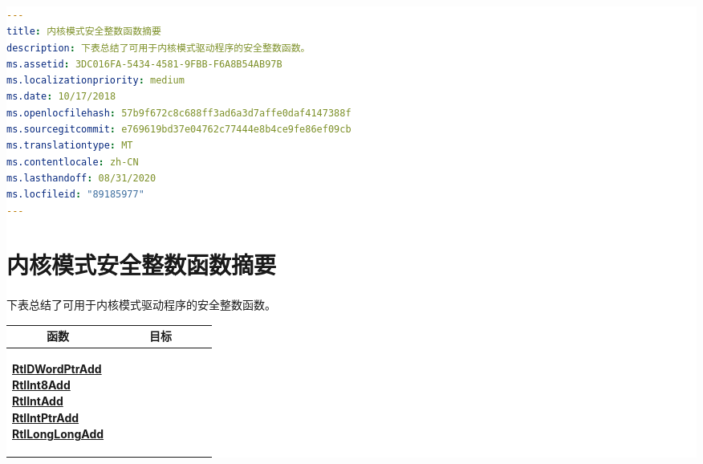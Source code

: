 ```yaml
---
title: 内核模式安全整数函数摘要
description: 下表总结了可用于内核模式驱动程序的安全整数函数。
ms.assetid: 3DC016FA-5434-4581-9FBB-F6A8B54AB97B
ms.localizationpriority: medium
ms.date: 10/17/2018
ms.openlocfilehash: 57b9f672c8c688ff3ad6a3d7affe0daf4147388f
ms.sourcegitcommit: e769619bd37e04762c77444e8b4ce9fe86ef09cb
ms.translationtype: MT
ms.contentlocale: zh-CN
ms.lasthandoff: 08/31/2020
ms.locfileid: "89185977"
---
```

# <a name="summary-of-kernel-mode-safe-integer-functions"></a>内核模式安全整数函数摘要


下表总结了可用于内核模式驱动程序的安全整数函数。

<table>
<colgroup>
<col width="50%" />
<col width="50%" />
</colgroup>
<thead>
<tr class="header">
<th>函数</th>
<th>目标</th>
</tr>
</thead>
<tbody>
<tr class="odd">
<td><p></p>
<dl>
<dt><a href="" id="rtldwordptradd"></a><a href="https://docs.microsoft.com/windows-hardware/drivers/ddi/ntintsafe/nf-ntintsafe-rtldwordptradd" data-raw-source="[&lt;strong&gt;RtlDWordPtrAdd&lt;/strong&gt;](/windows-hardware/drivers/ddi/ntintsafe/nf-ntintsafe-rtldwordptradd)"><strong>RtlDWordPtrAdd</strong></a></dt>
<dd>
</dd>
<dt><a href="" id="rtlint8add"></a><a href="https://docs.microsoft.com/windows-hardware/drivers/ddi/ntintsafe/nf-ntintsafe-rtlint8add" data-raw-source="[&lt;strong&gt;RtlInt8Add&lt;/strong&gt;](/windows-hardware/drivers/ddi/ntintsafe/nf-ntintsafe-rtlint8add)"><strong>RtlInt8Add</strong></a></dt>
<dd>
</dd>
<dt><a href="" id="rtlintadd"></a><a href="https://docs.microsoft.com/windows-hardware/drivers/ddi/ntintsafe/nf-ntintsafe-rtlintadd" data-raw-source="[&lt;strong&gt;RtlIntAdd&lt;/strong&gt;](/windows-hardware/drivers/ddi/ntintsafe/nf-ntintsafe-rtlintadd)"><strong>RtlIntAdd</strong></a></dt>
<dd>
</dd>
<dt><a href="" id="rtlintptradd"></a><a href="https://docs.microsoft.com/windows-hardware/drivers/ddi/ntintsafe/nf-ntintsafe-rtlintptradd" data-raw-source="[&lt;strong&gt;RtlIntPtrAdd&lt;/strong&gt;](/windows-hardware/drivers/ddi/ntintsafe/nf-ntintsafe-rtlintptradd)"><strong>RtlIntPtrAdd</strong></a></dt>
<dd>
</dd>
<dt><a href="" id="rtllonglongadd"></a><a href="https://docs.microsoft.com/windows-hardware/drivers/ddi/ntintsafe/nf-ntintsafe-rtllonglongadd" data-raw-source="[&lt;strong&gt;RtlLongLongAdd&lt;/strong&gt;](/windows-hardware/drivers/ddi/ntintsafe/nf-ntintsafe-rtllonglongadd)"><strong>RtlLongLongAdd</strong></a></dt>
<dd>